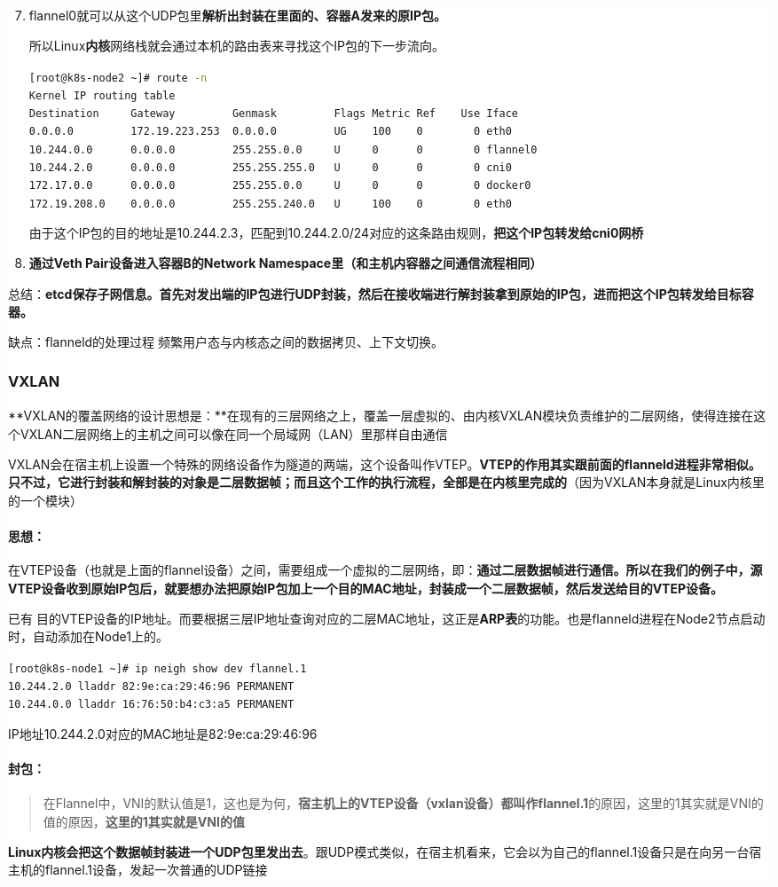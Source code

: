 7. flannel0就可以从这个UDP包里**解析出封装在里面的、容器A发来的原IP包。**

   所以Linux**内核**网络栈就会通过本机的路由表来寻找这个IP包的下一步流向。

   ```bash
   [root@k8s-node2 ~]# route -n
   Kernel IP routing table
   Destination     Gateway         Genmask         Flags Metric Ref    Use Iface
   0.0.0.0         172.19.223.253  0.0.0.0         UG    100    0        0 eth0
   10.244.0.0      0.0.0.0         255.255.0.0     U     0      0        0 flannel0
   10.244.2.0      0.0.0.0         255.255.255.0   U     0      0        0 cni0
   172.17.0.0      0.0.0.0         255.255.0.0     U     0      0        0 docker0
   172.19.208.0    0.0.0.0         255.255.240.0   U     100    0        0 eth0
   
   ```

   由于这个IP包的目的地址是10.244.2.3，匹配到10.244.2.0/24对应的这条路由规则，**把这个IP包转发给cni0网桥**

8. **通过Veth Pair设备进入容器B的Network Namespace里（和主机内容器之间通信流程相同）**

总结：**etcd保存子网信息。首先对发出端的IP包进行UDP封装，然后在接收端进行解封装拿到原始的IP包，进而把这个IP包转发给目标容器。**

缺点：flanneld的处理过程 频繁用户态与内核态之间的数据拷贝、上下文切换。



### VXLAN

**VXLAN的覆盖网络的设计思想是：**在现有的三层网络之上，覆盖一层虚拟的、由内核VXLAN模块负责维护的二层网络，使得连接在这个VXLAN二层网络上的主机之间可以像在同一个局域网（LAN）里那样自由通信

VXLAN会在宿主机上设置一个特殊的网络设备作为隧道的两端，这个设备叫作VTEP。**VTEP的作用其实跟前面的flanneld进程非常相似。只不过，它进行封装和解封装的对象是二层数据帧；而且这个工作的执行流程，全部是在内核里完成的**（因为VXLAN本身就是Linux内核里的一个模块）



#### **思想：**

在VTEP设备（也就是上面的flannel设备）之间，需要组成一个虚拟的二层网络，即：**通过二层数据帧进行通信。**所以在我们的例子中，源VTEP设备收到原始IP包后，就要想办法**把原始IP包加上一个目的MAC地址，封装成一个二层数据帧，然后发送给目的VTEP设备。**

已有 目的VTEP设备的IP地址。而要根据三层IP地址查询对应的二层MAC地址，这正是**ARP表**的功能。也是flanneld进程在Node2节点启动时，自动添加在Node1上的。

```bash
[root@k8s-node1 ~]# ip neigh show dev flannel.1
10.244.2.0 lladdr 82:9e:ca:29:46:96 PERMANENT
10.244.0.0 lladdr 16:76:50:b4:c3:a5 PERMANENT

```

IP地址10.244.2.0对应的MAC地址是82:9e:ca:29:46:96

#### **封包：** 

> 在Flannel中，VNI的默认值是1，这也是为何，**宿主机上的VTEP设备（vxlan设备）**都叫作**flannel.1**的原因，这里的1其实就是VNI的值的原因，**这里的1其实就是VNI的值**

**Linux内核会把这个数据帧封装进一个UDP包里发出去**。跟UDP模式类似，在宿主机看来，它会以为自己的flannel.1设备只是在向另一台宿主机的flannel.1设备，发起一次普通的UDP链接
